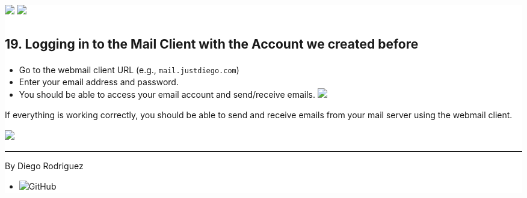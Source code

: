 ![](https://imgur.com/yYCk8BS.png)
![](https://imgur.com/ldXjYqX.png)

## 19. Logging in to the Mail Client with the Account we created before
- Go to the webmail client URL (e.g., `mail.justdiego.com`)
- Enter your email address and password.
- You should be able to access your email account and send/receive emails.
![](https://imgur.com/a8ZpK6J.png)

If everything is working correctly, you should be able to send and receive emails from your mail server using the webmail client.

![](https://imgur.com/Cz1dxnx.png)

---


By Diego Rodriguez
- ![GitHub](https://img.shields.io/badge/GitHub-dewstouh-181717?style=flat-square&logo=github)

